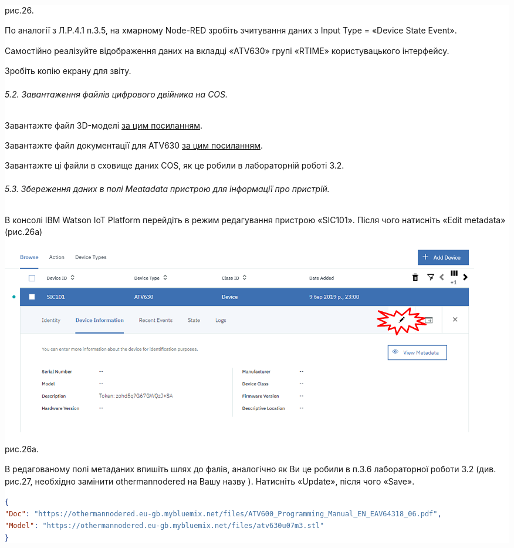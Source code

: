 рис.26.

По аналогії з Л.Р.4.1 п.3.5, на хмарному Node-RED зробіть зчитування даних з Input Type = «Device State Event». 

Самостійно реалізуйте відображення даних на вкладці «ATV630» групі «RTIME» користувацького інтерфейсу. 

Зробіть копію екрану для звіту. 

###### 5.2. Завантаження файлів цифрового двійника на COS.

Завантажте файл 3D-моделі [за цим посиланням](https://drive.google.com/open?id=1a2jRlaWaBOxASYFvaOcHoyentz-lAf7P).

Завантажте файл документації для ATV630 [за цим посиланням](https://drive.google.com/open?id=1C3G2ziL9GA1QOTnO5dBUzx-O7L5kFSWt).

Завантажте ці файли в сховище даних COS, як це робили в лабораторній роботі 3.2. 

###### 5.3. Збереження даних в полі Meatadata пристрою для інформації про пристрій. 

В консолі IBM Watson IoT Platform перейдіть в режим редагування пристрою «SIC101». Після чого натисніть «Edit metadata» (рис.26a)

![](4_2media/26a.png) 

рис.26a.

В редагованому полі метаданих впишіть шлях до фалів, аналогічно як Ви це робили в п.3.6 лабораторної роботи 3.2 (див. рис.27, необхідно замінити othermannodered на Вашу назву ). Натисніть «Update», після чого «Save».

```json
{
"Doc": "https://othermannodered.eu-gb.mybluemix.net/files/ATV600_Programming_Manual_EN_EAV64318_06.pdf",
"Model": "https://othermannodered.eu-gb.mybluemix.net/files/atv630u07m3.stl"
}
```
